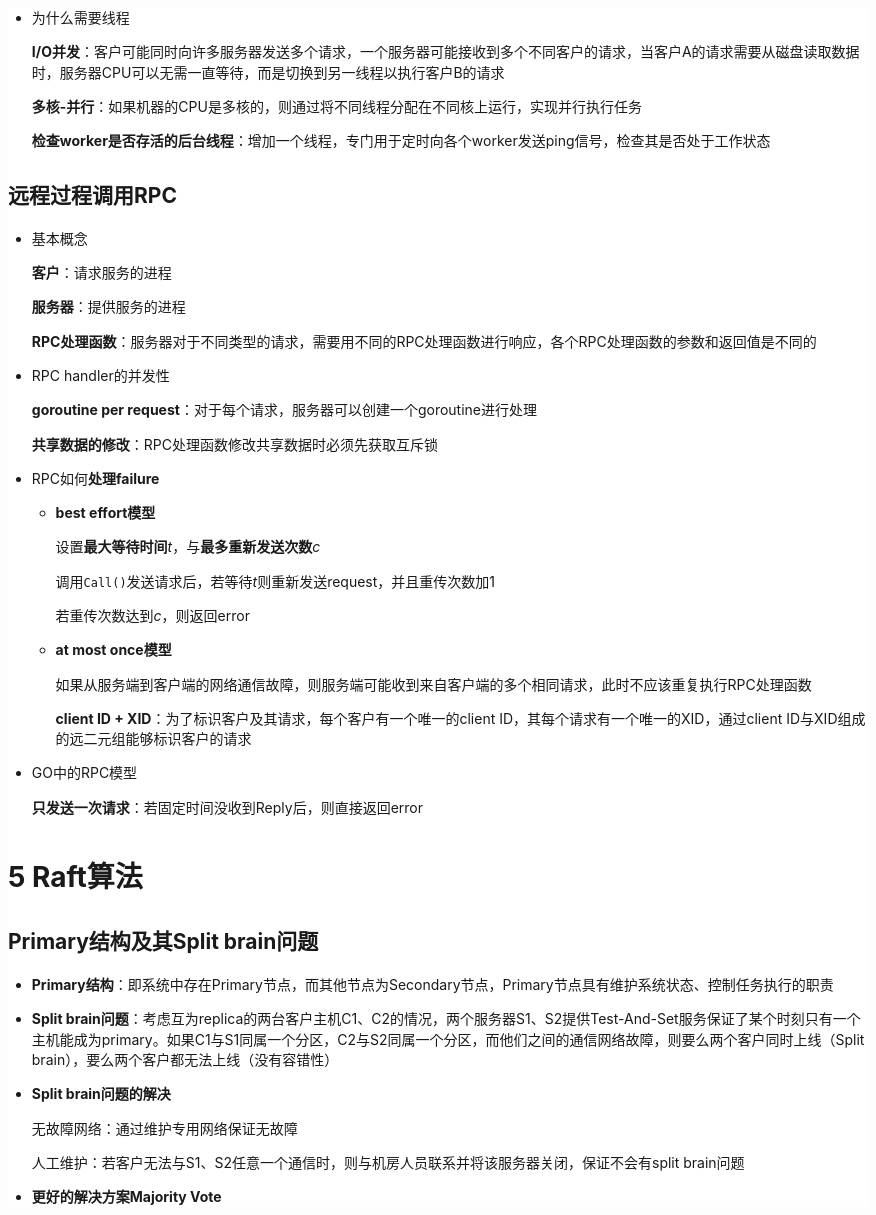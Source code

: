 - 为什么需要线程

  **I/O并发**：客户可能同时向许多服务器发送多个请求，一个服务器可能接收到多个不同客户的请求，当客户A的请求需要从磁盘读取数据时，服务器CPU可以无需一直等待，而是切换到另一线程以执行客户B的请求

  **多核-并行**：如果机器的CPU是多核的，则通过将不同线程分配在不同核上运行，实现并行执行任务

  **检查worker是否存活的后台线程**：增加一个线程，专门用于定时向各个worker发送ping信号，检查其是否处于工作状态

## 远程过程调用RPC

- 基本概念

  **客户**：请求服务的进程

  **服务器**：提供服务的进程

  **RPC处理函数**：服务器对于不同类型的请求，需要用不同的RPC处理函数进行响应，各个RPC处理函数的参数和返回值是不同的

- RPC handler的并发性

  **goroutine per request**：对于每个请求，服务器可以创建一个goroutine进行处理

  **共享数据的修改**：RPC处理函数修改共享数据时必须先获取互斥锁

- RPC如何**处理failure**

  - **best effort模型**

    设置**最大等待时间**$t$，与**最多重新发送次数**$c$

    调用`Call()`发送请求后，若等待$t$则重新发送request，并且重传次数加1

    若重传次数达到$c$，则返回error

  - **at most once模型**

    如果从服务端到客户端的网络通信故障，则服务端可能收到来自客户端的多个相同请求，此时不应该重复执行RPC处理函数

    **client ID + XID**：为了标识客户及其请求，每个客户有一个唯一的client ID，其每个请求有一个唯一的XID，通过client ID与XID组成的远二元组能够标识客户的请求

- GO中的RPC模型

  **只发送一次请求**：若固定时间没收到Reply后，则直接返回error

# 5 Raft算法

## Primary结构及其Split brain问题

- **Primary结构**：即系统中存在Primary节点，而其他节点为Secondary节点，Primary节点具有维护系统状态、控制任务执行的职责
- **Split brain问题**：考虑互为replica的两台客户主机C1、C2的情况，两个服务器S1、S2提供Test-And-Set服务保证了某个时刻只有一个主机能成为primary。如果C1与S1同属一个分区，C2与S2同属一个分区，而他们之间的通信网络故障，则要么两个客户同时上线（Split brain），要么两个客户都无法上线（没有容错性）

- **Split brain问题的解决**

  无故障网络：通过维护专用网络保证无故障

  人工维护：若客户无法与S1、S2任意一个通信时，则与机房人员联系并将该服务器关闭，保证不会有split brain问题

- **更好的解决方案Majority Vote**
